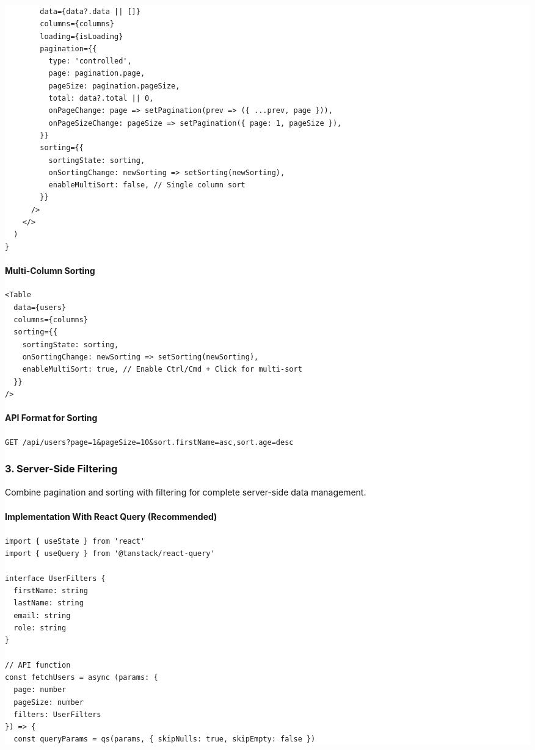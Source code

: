 ```tsx
        data={data?.data || []}
        columns={columns}
        loading={isLoading}
        pagination={{
          type: 'controlled',
          page: pagination.page,
          pageSize: pagination.pageSize,
          total: data?.total || 0,
          onPageChange: page => setPagination(prev => ({ ...prev, page })),
          onPageSizeChange: pageSize => setPagination({ page: 1, pageSize }),
        }}
        sorting={{
          sortingState: sorting,
          onSortingChange: newSorting => setSorting(newSorting),
          enableMultiSort: false, // Single column sort
        }}
      />
    </>
  )
}
```

#### Multi-Column Sorting

```tsx
<Table
  data={users}
  columns={columns}
  sorting={{
    sortingState: sorting,
    onSortingChange: newSorting => setSorting(newSorting),
    enableMultiSort: true, // Enable Ctrl/Cmd + Click for multi-sort
  }}
/>
```

#### API Format for Sorting

```
GET /api/users?page=1&pageSize=10&sort.firstName=asc,sort.age=desc
```

### 3. Server-Side Filtering

Combine pagination and sorting with filtering for complete server-side data management.

#### Implementation With React Query (Recommended)

```tsx
import { useState } from 'react'
import { useQuery } from '@tanstack/react-query'

interface UserFilters {
  firstName: string
  lastName: string
  email: string
  role: string
}

// API function
const fetchUsers = async (params: {
  page: number
  pageSize: number
  filters: UserFilters
}) => {
  const queryParams = qs(params, { skipNulls: true, skipEmpty: false })
```